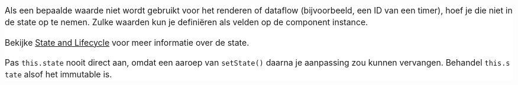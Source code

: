 Als een bepaalde waarde niet wordt gebruikt voor het renderen of dataflow (bijvoorbeeld, een ID van een timer), hoef je die niet in de state op te nemen. Zulke waarden kun je definiëren als velden op de component instance.

Bekijke [State and Lifecycle](/docs/state-and-lifecycle.html) voor meer informatie over de state.

Pas `this.state` nooit direct aan, omdat een aaroep van `setState()` daarna je aanpassing zou kunnen vervangen. Behandel `this.state` alsof het immutable is.
